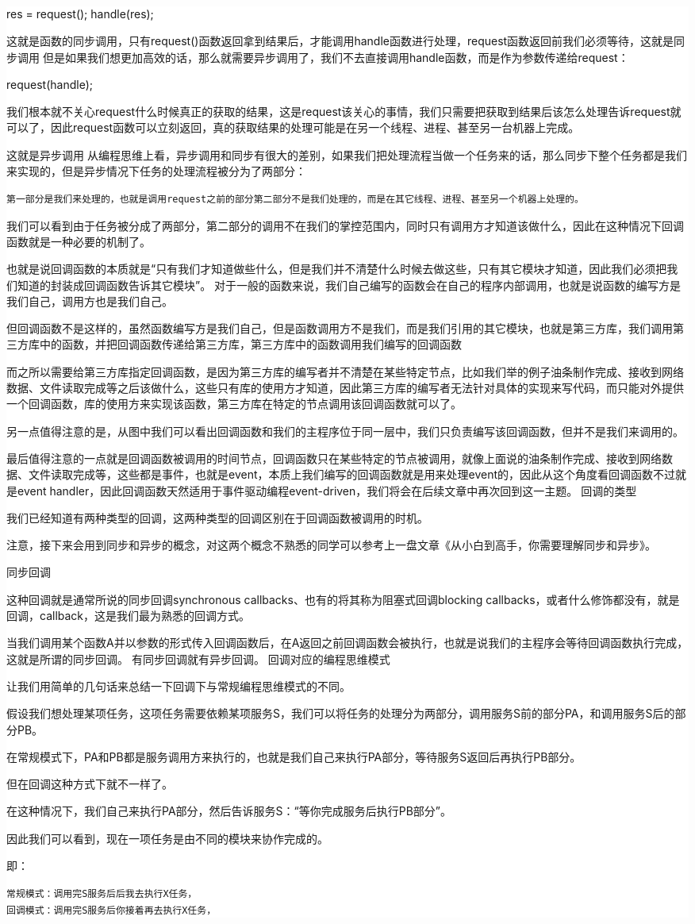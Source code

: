 res = request();
handle(res);

这就是函数的同步调用，只有request()函数返回拿到结果后，才能调用handle函数进行处理，request函数返回前我们必须等待，这就是同步调用
但是如果我们想更加高效的话，那么就需要异步调用了，我们不去直接调用handle函数，而是作为参数传递给request：

request(handle);

我们根本就不关心request什么时候真正的获取的结果，这是request该关心的事情，我们只需要把获取到结果后该怎么处理告诉request就可以了，因此request函数可以立刻返回，真的获取结果的处理可能是在另一个线程、进程、甚至另一台机器上完成。

这就是异步调用
从编程思维上看，异步调用和同步有很大的差别，如果我们把处理流程当做一个任务来的话，那么同步下整个任务都是我们来实现的，但是异步情况下任务的处理流程被分为了两部分：

    第一部分是我们来处理的，也就是调用request之前的部分第二部分不是我们处理的，而是在其它线程、进程、甚至另一个机器上处理的。

我们可以看到由于任务被分成了两部分，第二部分的调用不在我们的掌控范围内，同时只有调用方才知道该做什么，因此在这种情况下回调函数就是一种必要的机制了。

也就是说回调函数的本质就是“只有我们才知道做些什么，但是我们并不清楚什么时候去做这些，只有其它模块才知道，因此我们必须把我们知道的封装成回调函数告诉其它模块”。
对于一般的函数来说，我们自己编写的函数会在自己的程序内部调用，也就是说函数的编写方是我们自己，调用方也是我们自己。

但回调函数不是这样的，虽然函数编写方是我们自己，但是函数调用方不是我们，而是我们引用的其它模块，也就是第三方库，我们调用第三方库中的函数，并把回调函数传递给第三方库，第三方库中的函数调用我们编写的回调函数

而之所以需要给第三方库指定回调函数，是因为第三方库的编写者并不清楚在某些特定节点，比如我们举的例子油条制作完成、接收到网络数据、文件读取完成等之后该做什么，这些只有库的使用方才知道，因此第三方库的编写者无法针对具体的实现来写代码，而只能对外提供一个回调函数，库的使用方来实现该函数，第三方库在特定的节点调用该回调函数就可以了。

另一点值得注意的是，从图中我们可以看出回调函数和我们的主程序位于同一层中，我们只负责编写该回调函数，但并不是我们来调用的。

最后值得注意的一点就是回调函数被调用的时间节点，回调函数只在某些特定的节点被调用，就像上面说的油条制作完成、接收到网络数据、文件读取完成等，这些都是事件，也就是event，本质上我们编写的回调函数就是用来处理event的，因此从这个角度看回调函数不过就是event handler，因此回调函数天然适用于事件驱动编程event-driven，我们将会在后续文章中再次回到这一主题。
回调的类型

我们已经知道有两种类型的回调，这两种类型的回调区别在于回调函数被调用的时机。

注意，接下来会用到同步和异步的概念，对这两个概念不熟悉的同学可以参考上一盘文章《从小白到高手，你需要理解同步和异步》。

同步回调

这种回调就是通常所说的同步回调synchronous callbacks、也有的将其称为阻塞式回调blocking callbacks，或者什么修饰都没有，就是回调，callback，这是我们最为熟悉的回调方式。

当我们调用某个函数A并以参数的形式传入回调函数后，在A返回之前回调函数会被执行，也就是说我们的主程序会等待回调函数执行完成，这就是所谓的同步回调。
有同步回调就有异步回调。
回调对应的编程思维模式

让我们用简单的几句话来总结一下回调下与常规编程思维模式的不同。

假设我们想处理某项任务，这项任务需要依赖某项服务S，我们可以将任务的处理分为两部分，调用服务S前的部分PA，和调用服务S后的部分PB。

在常规模式下，PA和PB都是服务调用方来执行的，也就是我们自己来执行PA部分，等待服务S返回后再执行PB部分。

但在回调这种方式下就不一样了。

在这种情况下，我们自己来执行PA部分，然后告诉服务S：“等你完成服务后执行PB部分”。

因此我们可以看到，现在一项任务是由不同的模块来协作完成的。

即：

    常规模式：调用完S服务后后我去执行X任务，
    回调模式：调用完S服务后你接着再去执行X任务，
